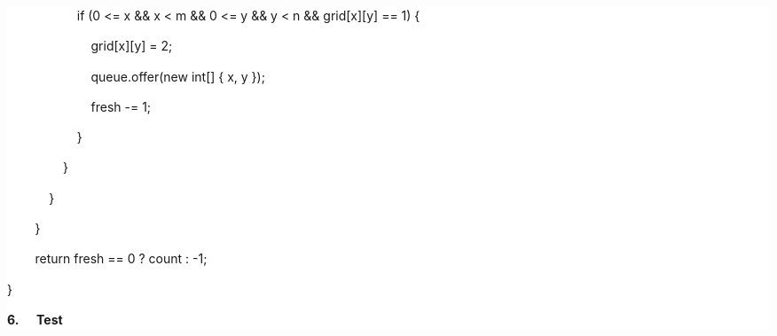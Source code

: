                     if (0 <= x && x < m && 0 <= y && y < n && grid[x][y] == 1) {

                        grid[x][y] = 2;

                        queue.offer(new int[] { x, y });

                        fresh -= 1;

                    }

                }

            }

        }

        return fresh == 0 ? count : -1;

}

**6.**     **Test**